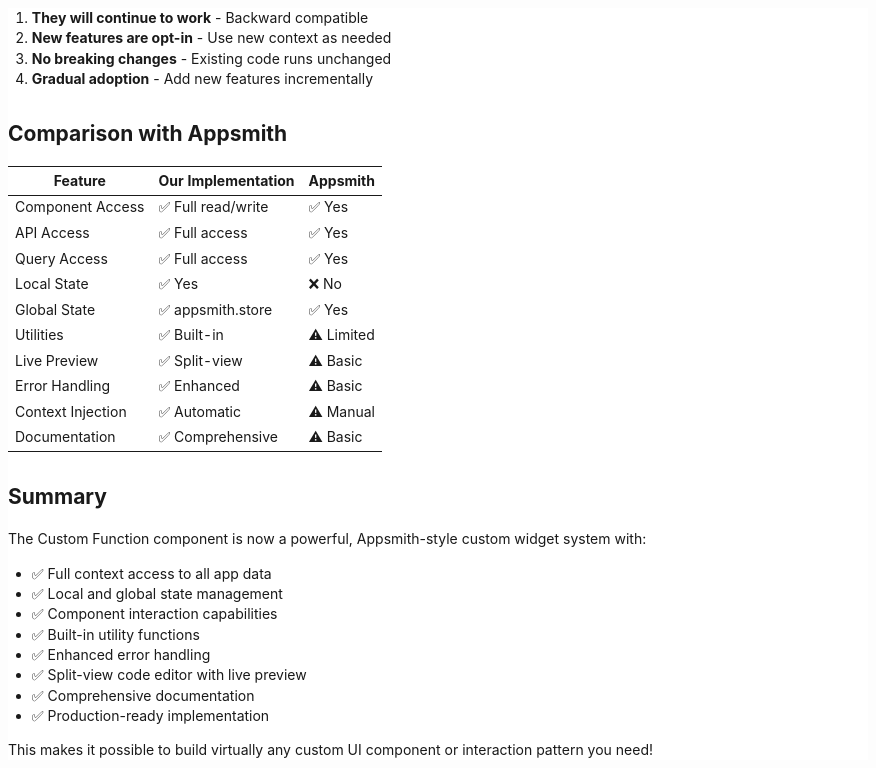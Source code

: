 1. **They will continue to work** - Backward compatible
2. **New features are opt-in** - Use new context as needed
3. **No breaking changes** - Existing code runs unchanged
4. **Gradual adoption** - Add new features incrementally

## Comparison with Appsmith

| Feature | Our Implementation | Appsmith |
|---------|-------------------|----------|
| Component Access | ✅ Full read/write | ✅ Yes |
| API Access | ✅ Full access | ✅ Yes |
| Query Access | ✅ Full access | ✅ Yes |
| Local State | ✅ Yes | ❌ No |
| Global State | ✅ appsmith.store | ✅ Yes |
| Utilities | ✅ Built-in | ⚠️ Limited |
| Live Preview | ✅ Split-view | ⚠️ Basic |
| Error Handling | ✅ Enhanced | ⚠️ Basic |
| Context Injection | ✅ Automatic | ⚠️ Manual |
| Documentation | ✅ Comprehensive | ⚠️ Basic |

## Summary

The Custom Function component is now a powerful, Appsmith-style custom widget system with:
- ✅ Full context access to all app data
- ✅ Local and global state management
- ✅ Component interaction capabilities
- ✅ Built-in utility functions
- ✅ Enhanced error handling
- ✅ Split-view code editor with live preview
- ✅ Comprehensive documentation
- ✅ Production-ready implementation

This makes it possible to build virtually any custom UI component or interaction pattern you need!
